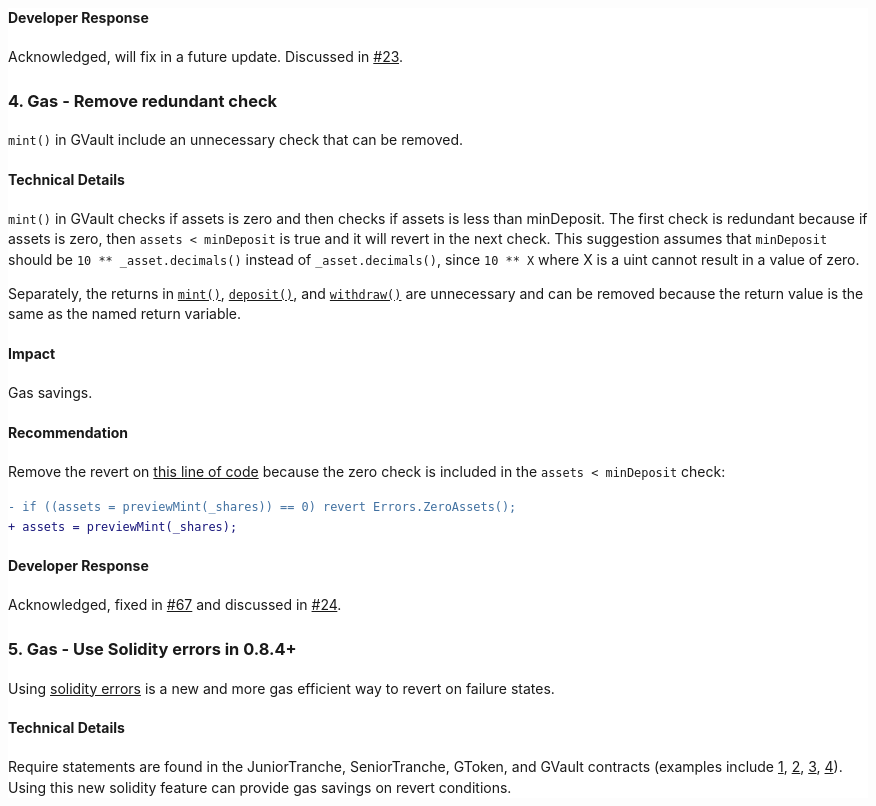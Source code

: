 #### Developer Response

Acknowledged, will fix in a future update. Discussed in [#23](https://github.com/groLabs/GSquared/issues/23).

### 4. Gas - Remove redundant check

`mint()` in GVault include an unnecessary check that can be removed.

#### Technical Details

`mint()` in GVault checks if assets is zero and then checks if assets is less than minDeposit. The first check is redundant because if assets is zero, then `assets < minDeposit` is true and it will revert in the next check. This suggestion assumes that `minDeposit` should be `10 ** _asset.decimals()` instead of `_asset.decimals()`, since `10 ** X` where X is a uint cannot result in a value of zero.

Separately, the returns in [`mint()`](https://github.com/groLabs/GSquared-foundry/blob/f1831bdb353d4a0b3a8937087e1663f73b75e905/src/GVault.sol#L241), [`deposit()`](https://github.com/groLabs/GSquared-foundry/blob/f1831bdb353d4a0b3a8937087e1663f73b75e905/src/GVault.sol#L215), and [`withdraw()`](https://github.com/groLabs/GSquared-foundry/blob/f1831bdb353d4a0b3a8937087e1663f73b75e905/src/GVault.sol#L305) are unnecessary and can be removed because the return value is the same as the named return variable.

#### Impact

Gas savings.

#### Recommendation

Remove the revert on [this line of code](https://github.com/groLabs/GSquared-foundry/blob/f1831bdb353d4a0b3a8937087e1663f73b75e905/src/GVault.sol#L230) because the zero check is included in the `assets < minDeposit` check:
```diff
- if ((assets = previewMint(_shares)) == 0) revert Errors.ZeroAssets();
+ assets = previewMint(_shares);
```

#### Developer Response

Acknowledged, fixed in [#67](https://github.com/groLabs/GSquared/pull/67) and discussed in [#24](https://github.com/groLabs/GSquared/issues/24).

### 5. Gas - Use Solidity errors in 0.8.4+

Using [solidity errors](https://blog.soliditylang.org/2021/04/21/custom-errors/) is a new and more gas efficient way to revert on failure states.

#### Technical Details

Require statements are found in the JuniorTranche, SeniorTranche, GToken, and GVault contracts (examples include [1](https://github.com/groLabs/GSquared-foundry/tree/f1831bdb353d4a0b3a8937087e1663f73b75e905/src/tokens/SeniorTranche.sol#L90), [2](https://github.com/groLabs/GSquared-foundry/tree/f1831bdb353d4a0b3a8937087e1663f73b75e905/src/tokens/JuniorTranche.sol#L95), [3](https://github.com/groLabs/GSquared-foundry/tree/f1831bdb353d4a0b3a8937087e1663f73b75e905/src/tokens/GToken.sol#L229), [4](https://github.com/groLabs/GSquared-foundry/tree/f1831bdb353d4a0b3a8937087e1663f73b75e905/src/GVault.sol#L540)). Using this new solidity feature can provide gas savings on revert conditions.
